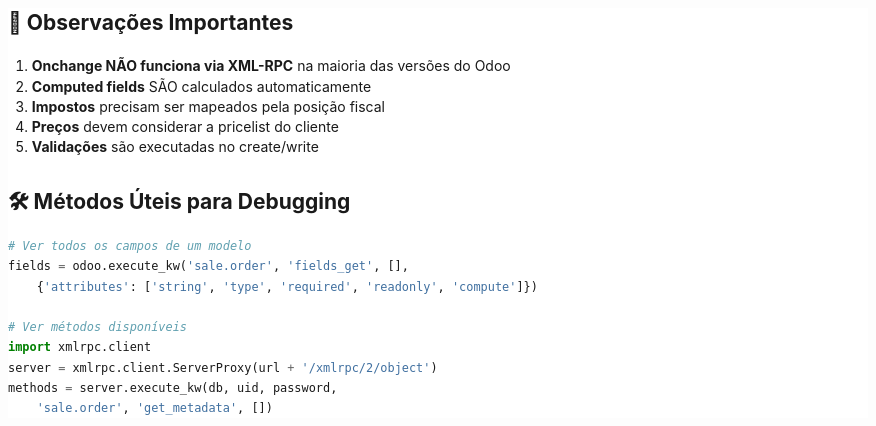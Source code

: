 ## 📝 Observações Importantes

1. **Onchange NÃO funciona via XML-RPC** na maioria das versões do Odoo
2. **Computed fields** SÃO calculados automaticamente
3. **Impostos** precisam ser mapeados pela posição fiscal
4. **Preços** devem considerar a pricelist do cliente
5. **Validações** são executadas no create/write

## 🛠️ Métodos Úteis para Debugging

```python
# Ver todos os campos de um modelo
fields = odoo.execute_kw('sale.order', 'fields_get', [], 
    {'attributes': ['string', 'type', 'required', 'readonly', 'compute']})

# Ver métodos disponíveis
import xmlrpc.client
server = xmlrpc.client.ServerProxy(url + '/xmlrpc/2/object')
methods = server.execute_kw(db, uid, password, 
    'sale.order', 'get_metadata', [])
```